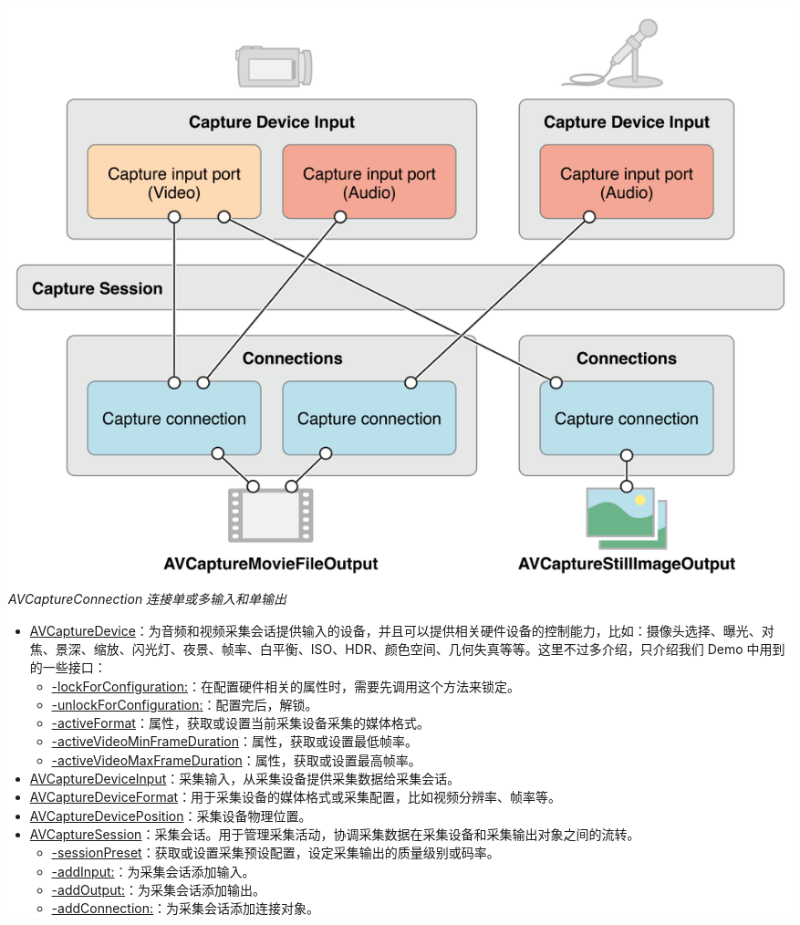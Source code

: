 ![AVCaptureConnection 连接单或多输入和单输出](assets/resource/av-demo/av-demo-ios-video-api-2.png)
_AVCaptureConnection 连接单或多输入和单输出_

- [AVCaptureDevice](https://developer.apple.com/documentation/avfoundation/avcapturedevice?language=objc "AVCaptureDevice")：为音频和视频采集会话提供输入的设备，并且可以提供相关硬件设备的控制能力，比如：摄像头选择、曝光、对焦、景深、缩放、闪光灯、夜景、帧率、白平衡、ISO、HDR、颜色空间、几何失真等等。这里不过多介绍，只介绍我们 Demo 中用到的一些接口：
	- [-lockForConfiguration:](https://developer.apple.com/documentation/avfoundation/avcapturedevice/1387810-lockforconfiguration?language=objc "-lockForConfiguration:")：在配置硬件相关的属性时，需要先调用这个方法来锁定。
	- [-unlockForConfiguration:](https://developer.apple.com/documentation/avfoundation/avcapturedevice/1387917-unlockforconfiguration?language=objc "-unlockForConfiguration:")：配置完后，解锁。
	- [-activeFormat](https://developer.apple.com/documentation/avfoundation/avcapturedevice/1389221-activeformat?language=objc "-activeFormat")：属性，获取或设置当前采集设备采集的媒体格式。
	- [-activeVideoMinFrameDuration](https://developer.apple.com/documentation/avfoundation/avcapturedevice/1389290-activevideominframeduration?language=objc "-activeVideoMinFrameDuration")：属性，获取或设置最低帧率。
	- [-activeVideoMaxFrameDuration]( "-activeVideoMaxFrameDuration")：属性，获取或设置最高帧率。
- [AVCaptureDeviceInput](https://developer.apple.com/documentation/avfoundation/avcapturedeviceinput?language=objc "AVCaptureDeviceInput")：采集输入，从采集设备提供采集数据给采集会话。
- [AVCaptureDeviceFormat](https://developer.apple.com/documentation/avfoundation/avcapturedeviceformat?language=objc "AVCaptureDeviceFormat")：用于采集设备的媒体格式或采集配置，比如视频分辨率、帧率等。
- [AVCaptureDevicePosition](https://developer.apple.com/documentation/avfoundation/avcapturedeviceposition?language=objc "AVCaptureDevicePosition")：采集设备物理位置。
- [AVCaptureSession](https://developer.apple.com/documentation/avfoundation/avcapturesession?language=objc "AVCaptureSession")：采集会话。用于管理采集活动，协调采集数据在采集设备和采集输出对象之间的流转。
	- [-sessionPreset](https://developer.apple.com/documentation/avfoundation/avcapturesession/1389696-sessionpreset?language=objc "-sessionPreset")：获取或设置采集预设配置，设定采集输出的质量级别或码率。
	- [-addInput:](https://developer.apple.com/documentation/avfoundation/avcapturesession/1387239-addinput?language=objc "-addInput:")：为采集会话添加输入。
	- [-addOutput:](https://developer.apple.com/documentation/avfoundation/avcapturesession/1387325-addoutput?language=objc "-addOutput:")：为采集会话添加输出。
	- [-addConnection:](https://developer.apple.com/documentation/avfoundation/avcapturesession/1389687-addconnection?language=objc "-addConnection:")：为采集会话添加连接对象。